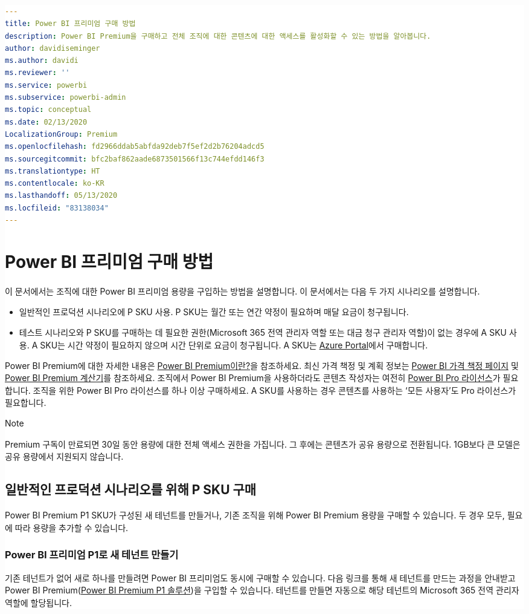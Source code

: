 ```yaml
---
title: Power BI 프리미엄 구매 방법
description: Power BI Premium을 구매하고 전체 조직에 대한 콘텐츠에 대한 액세스를 활성화할 수 있는 방법을 알아봅니다.
author: davidiseminger
ms.author: davidi
ms.reviewer: ''
ms.service: powerbi
ms.subservice: powerbi-admin
ms.topic: conceptual
ms.date: 02/13/2020
LocalizationGroup: Premium
ms.openlocfilehash: fd2966ddab5abfda92deb7f5ef2d2b76204adcd5
ms.sourcegitcommit: bfc2baf862aade6873501566f13c744efdd146f3
ms.translationtype: HT
ms.contentlocale: ko-KR
ms.lasthandoff: 05/13/2020
ms.locfileid: "83138034"
---
```

# <a name="how-to-purchase-power-bi-premium"></a>Power BI 프리미엄 구매 방법

이 문서에서는 조직에 대한 Power BI 프리미엄 용량을 구입하는 방법을 설명합니다. 이 문서에서는 다음 두 가지 시나리오를 설명합니다.

- 일반적인 프로덕션 시나리오에 P SKU 사용. P SKU는 월간 또는 연간 약정이 필요하며 매달 요금이 청구됩니다.

- 테스트 시나리오와 P SKU를 구매하는 데 필요한 권한(Microsoft 365 전역 관리자 역할 또는 대금 청구 관리자 역할)이 없는 경우에 A SKU 사용. A SKU는 시간 약정이 필요하지 않으며 시간 단위로 요금이 청구됩니다. A SKU는 [Azure Portal](https://portal.azure.com)에서 구매합니다.

Power BI Premium에 대한 자세한 내용은 [Power BI Premium이란?](service-premium-what-is.md)을 참조하세요. 최신 가격 책정 및 계획 정보는 [Power BI 가격 책정 페이지](https://powerbi.microsoft.com/pricing/) 및 [Power BI Premium 계산기](https://powerbi.microsoft.com/calculator/)를 참조하세요. 조직에서 Power BI Premium을 사용하더라도 콘텐츠 작성자는 여전히 [Power BI Pro 라이선스](service-admin-purchasing-power-bi-pro.md)가 필요합니다. 조직을 위한 Power BI Pro 라이선스를 하나 이상 구매하세요. A SKU를 사용하는 경우 콘텐츠를 사용하는 ‘모든 사용자’도 Pro 라이선스가 필요합니다. 

> [!NOTE]
> Premium 구독이 만료되면 30일 동안 용량에 대한 전체 액세스 권한을 가집니다. 그 후에는 콘텐츠가 공유 용량으로 전환됩니다. 1GB보다 큰 모델은 공유 용량에서 지원되지 않습니다.

## <a name="purchase-p-skus-for-typical-production-scenarios"></a>일반적인 프로덕션 시나리오를 위해 P SKU 구매

Power BI Premium P1 SKU가 구성된 새 테넌트를 만들거나, 기존 조직을 위해 Power BI Premium 용량을 구매할 수 있습니다. 두 경우 모두, 필요에 따라 용량을 추가할 수 있습니다.

### <a name="create-a-new-tenant-with-power-bi-premium-p1"></a>Power BI 프리미엄 P1로 새 테넌트 만들기

기존 테넌트가 없어 새로 하나를 만들려면 Power BI 프리미엄도 동시에 구매할 수 있습니다. 다음 링크를 통해 새 테넌트를 만드는 과정을 안내받고 Power BI Premium([Power BI Premium P1 솔루션](https://signup.microsoft.com/Signup?OfferId=b3ec5615-cc11-48de-967d-8d79f7cb0af1))을 구입할 수 있습니다. 테넌트를 만들면 자동으로 해당 테넌트의 Microsoft 365 전역 관리자 역할에 할당됩니다.

